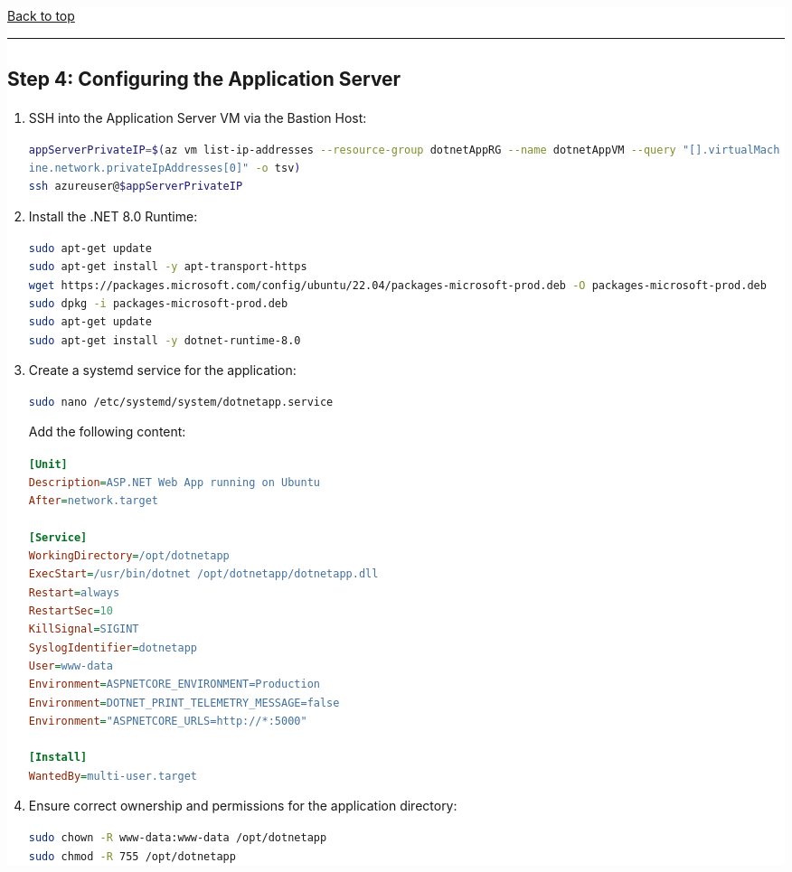    ```bash
   ```

[Back to top](#table-of-contents)

---

## **Step 4: Configuring the Application Server**
1. SSH into the Application Server VM via the Bastion Host:
   ```bash
   appServerPrivateIP=$(az vm list-ip-addresses --resource-group dotnetAppRG --name dotnetAppVM --query "[].virtualMachine.network.privateIpAddresses[0]" -o tsv)
   ssh azureuser@$appServerPrivateIP
   ```
2. Install the .NET 8.0 Runtime:
   ```bash
   sudo apt-get update
   sudo apt-get install -y apt-transport-https
   wget https://packages.microsoft.com/config/ubuntu/22.04/packages-microsoft-prod.deb -O packages-microsoft-prod.deb
   sudo dpkg -i packages-microsoft-prod.deb
   sudo apt-get update
   sudo apt-get install -y dotnet-runtime-8.0
   ```
3. Create a systemd service for the application:
   ```bash
   sudo nano /etc/systemd/system/dotnetapp.service
   ```
   Add the following content:
   ```ini
   [Unit]
   Description=ASP.NET Web App running on Ubuntu
   After=network.target
   
   [Service]
   WorkingDirectory=/opt/dotnetapp
   ExecStart=/usr/bin/dotnet /opt/dotnetapp/dotnetapp.dll
   Restart=always
   RestartSec=10
   KillSignal=SIGINT
   SyslogIdentifier=dotnetapp
   User=www-data
   Environment=ASPNETCORE_ENVIRONMENT=Production
   Environment=DOTNET_PRINT_TELEMETRY_MESSAGE=false
   Environment="ASPNETCORE_URLS=http://*:5000"
   
   [Install]
   WantedBy=multi-user.target
   ```
4. Ensure correct ownership and permissions for the application directory:
   ```bash
   sudo chown -R www-data:www-data /opt/dotnetapp
   sudo chmod -R 755 /opt/dotnetapp
   ```
